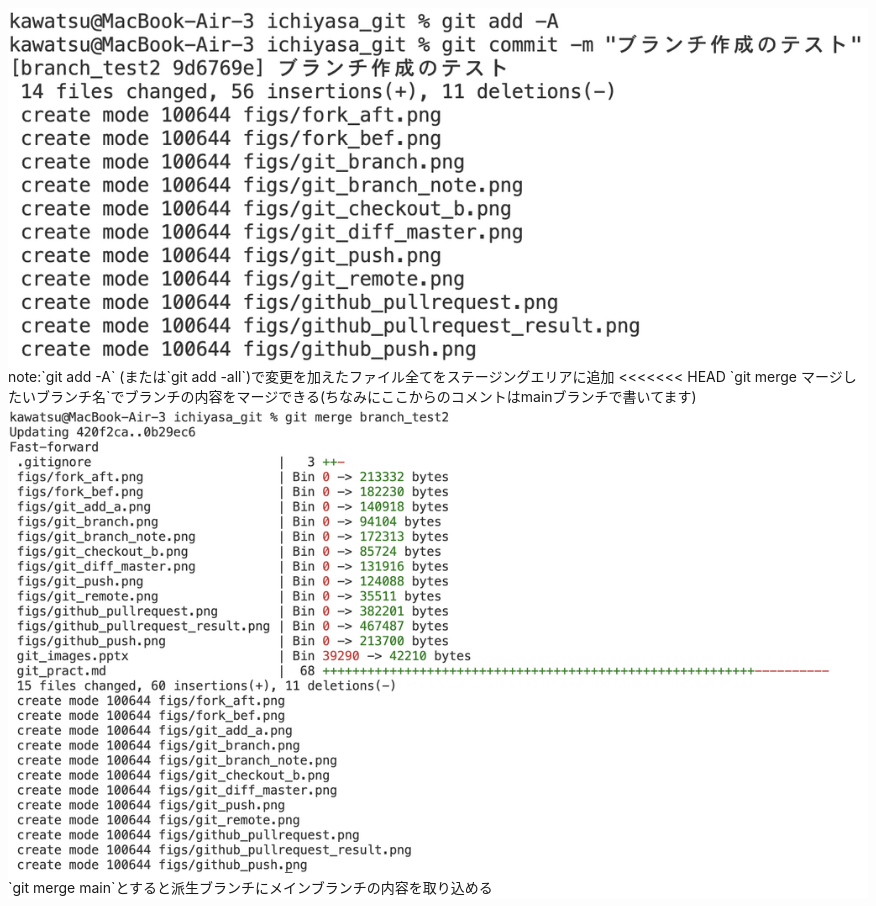 <img src="figs/git_add_a.png" width="900">  
note:`git add -A` (または`git add -all`)で変更を加えたファイル全てをステージングエリアに追加  
<<<<<<< HEAD
`git merge マージしたいブランチ名`でブランチの内容をマージできる(ちなみにここからのコメントはmainブランチで書いてます)  
<img src="figs/git_merge_test.png" width="900">  
`git merge main`とすると派生ブランチにメインブランチの内容を取り込める  